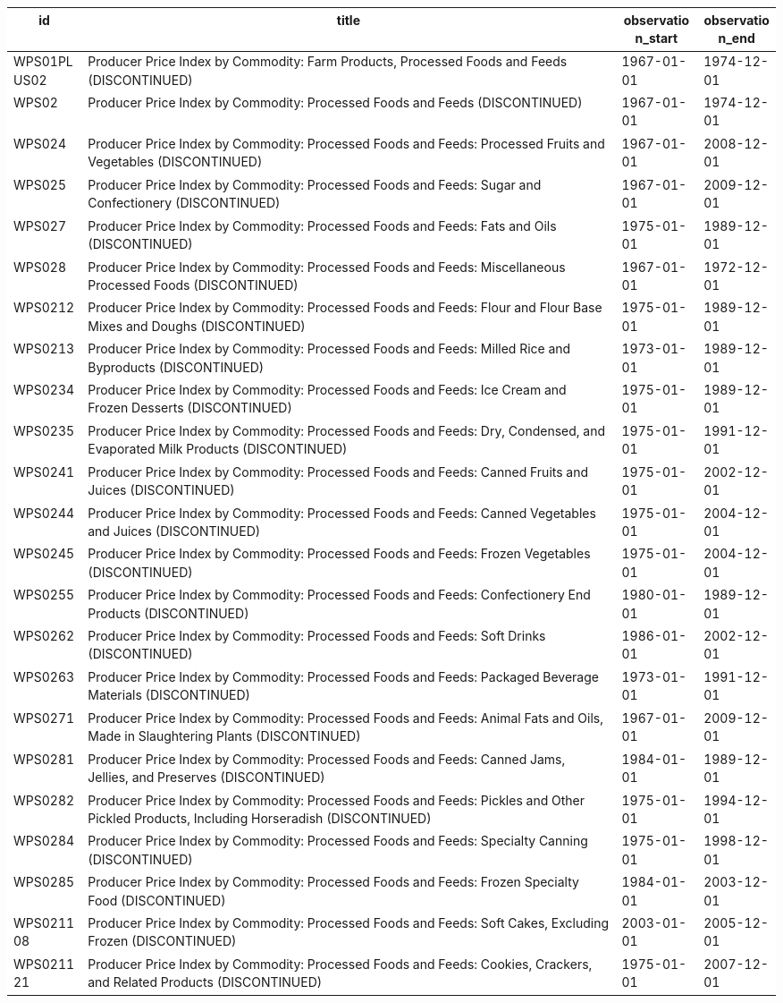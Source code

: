 | id            | title                                                                                                                                                                            | observation_start   | observation_end   |
|---------------|----------------------------------------------------------------------------------------------------------------------------------------------------------------------------------|---------------------|-------------------|
| WPS01PLUS02   | Producer Price Index by Commodity: Farm Products, Processed Foods and Feeds (DISCONTINUED)                                                                                       | 1967-01-01          | 1974-12-01        |
| WPS02         | Producer Price Index by Commodity: Processed Foods and Feeds (DISCONTINUED)                                                                                                      | 1967-01-01          | 1974-12-01        |
| WPS024        | Producer Price Index by Commodity: Processed Foods and Feeds: Processed Fruits and Vegetables (DISCONTINUED)                                                                     | 1967-01-01          | 2008-12-01        |
| WPS025        | Producer Price Index by Commodity: Processed Foods and Feeds: Sugar and Confectionery (DISCONTINUED)                                                                             | 1967-01-01          | 2009-12-01        |
| WPS027        | Producer Price Index by Commodity: Processed Foods and Feeds: Fats and Oils (DISCONTINUED)                                                                                       | 1975-01-01          | 1989-12-01        |
| WPS028        | Producer Price Index by Commodity: Processed Foods and Feeds: Miscellaneous Processed Foods (DISCONTINUED)                                                                       | 1967-01-01          | 1972-12-01        |
| WPS0212       | Producer Price Index by Commodity: Processed Foods and Feeds: Flour and Flour Base Mixes and Doughs (DISCONTINUED)                                                               | 1975-01-01          | 1989-12-01        |
| WPS0213       | Producer Price Index by Commodity: Processed Foods and Feeds: Milled Rice and Byproducts (DISCONTINUED)                                                                          | 1973-01-01          | 1989-12-01        |
| WPS0234       | Producer Price Index by Commodity: Processed Foods and Feeds: Ice Cream and Frozen Desserts (DISCONTINUED)                                                                       | 1975-01-01          | 1989-12-01        |
| WPS0235       | Producer Price Index by Commodity: Processed Foods and Feeds: Dry, Condensed, and Evaporated Milk Products (DISCONTINUED)                                                        | 1975-01-01          | 1991-12-01        |
| WPS0241       | Producer Price Index by Commodity: Processed Foods and Feeds: Canned Fruits and Juices (DISCONTINUED)                                                                            | 1975-01-01          | 2002-12-01        |
| WPS0244       | Producer Price Index by Commodity: Processed Foods and Feeds: Canned Vegetables and Juices (DISCONTINUED)                                                                        | 1975-01-01          | 2004-12-01        |
| WPS0245       | Producer Price Index by Commodity: Processed Foods and Feeds: Frozen Vegetables (DISCONTINUED)                                                                                   | 1975-01-01          | 2004-12-01        |
| WPS0255       | Producer Price Index by Commodity: Processed Foods and Feeds: Confectionery End Products (DISCONTINUED)                                                                          | 1980-01-01          | 1989-12-01        |
| WPS0262       | Producer Price Index by Commodity: Processed Foods and Feeds: Soft Drinks (DISCONTINUED)                                                                                         | 1986-01-01          | 2002-12-01        |
| WPS0263       | Producer Price Index by Commodity: Processed Foods and Feeds: Packaged Beverage Materials (DISCONTINUED)                                                                         | 1973-01-01          | 1991-12-01        |
| WPS0271       | Producer Price Index by Commodity: Processed Foods and Feeds: Animal Fats and Oils, Made in Slaughtering Plants (DISCONTINUED)                                                   | 1967-01-01          | 2009-12-01        |
| WPS0281       | Producer Price Index by Commodity: Processed Foods and Feeds: Canned Jams, Jellies, and Preserves (DISCONTINUED)                                                                 | 1984-01-01          | 1989-12-01        |
| WPS0282       | Producer Price Index by Commodity: Processed Foods and Feeds: Pickles and Other Pickled Products, Including Horseradish (DISCONTINUED)                                           | 1975-01-01          | 1994-12-01        |
| WPS0284       | Producer Price Index by Commodity: Processed Foods and Feeds: Specialty Canning (DISCONTINUED)                                                                                   | 1975-01-01          | 1998-12-01        |
| WPS0285       | Producer Price Index by Commodity: Processed Foods and Feeds: Frozen Specialty Food (DISCONTINUED)                                                                               | 1984-01-01          | 2003-12-01        |
| WPS021108     | Producer Price Index by Commodity: Processed Foods and Feeds: Soft Cakes, Excluding Frozen (DISCONTINUED)                                                                        | 2003-01-01          | 2005-12-01        |
| WPS021121     | Producer Price Index by Commodity: Processed Foods and Feeds: Cookies, Crackers, and Related Products (DISCONTINUED)                                                             | 1975-01-01          | 2007-12-01        |